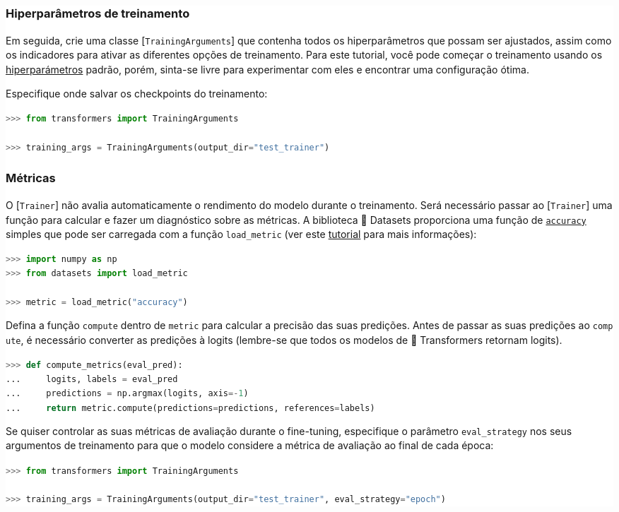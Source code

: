### Hiperparâmetros de treinamento

Em seguida, crie uma classe [`TrainingArguments`] que contenha todos os hiperparâmetros que possam ser ajustados, assim
como os indicadores para ativar as diferentes opções de treinamento. Para este tutorial, você pode começar o treinamento
usando os [hiperparámetros](https://huggingface.co/docs/transformers/main_classes/trainer#transformers.TrainingArguments) padrão,
porém, sinta-se livre para experimentar com eles e encontrar uma configuração ótima.

Especifique onde salvar os checkpoints do treinamento:

```py
>>> from transformers import TrainingArguments

>>> training_args = TrainingArguments(output_dir="test_trainer")
```

### Métricas

O [`Trainer`] não avalia automaticamente o rendimento do modelo durante o treinamento. Será necessário passar ao
[`Trainer`] uma função para calcular e fazer um diagnóstico sobre as métricas. A biblioteca 🤗 Datasets proporciona
uma função de [`accuracy`](https://huggingface.co/metrics/accuracy) simples que pode ser carregada com a função
`load_metric` (ver este [tutorial](https://huggingface.co/docs/datasets/metrics) para mais informações):

```py
>>> import numpy as np
>>> from datasets import load_metric

>>> metric = load_metric("accuracy")
```

Defina a função `compute` dentro de `metric` para calcular a precisão das suas predições.
Antes de passar as suas predições ao `compute`, é necessário converter as predições à logits (lembre-se que
todos os modelos de 🤗 Transformers retornam logits).

```py
>>> def compute_metrics(eval_pred):
...     logits, labels = eval_pred
...     predictions = np.argmax(logits, axis=-1)
...     return metric.compute(predictions=predictions, references=labels)
```

Se quiser controlar as suas métricas de avaliação durante o fine-tuning, especifique o parâmetro `eval_strategy`
nos seus argumentos de treinamento para que o modelo considere a métrica de avaliação ao final de cada época:

```py
>>> from transformers import TrainingArguments

>>> training_args = TrainingArguments(output_dir="test_trainer", eval_strategy="epoch")
```
